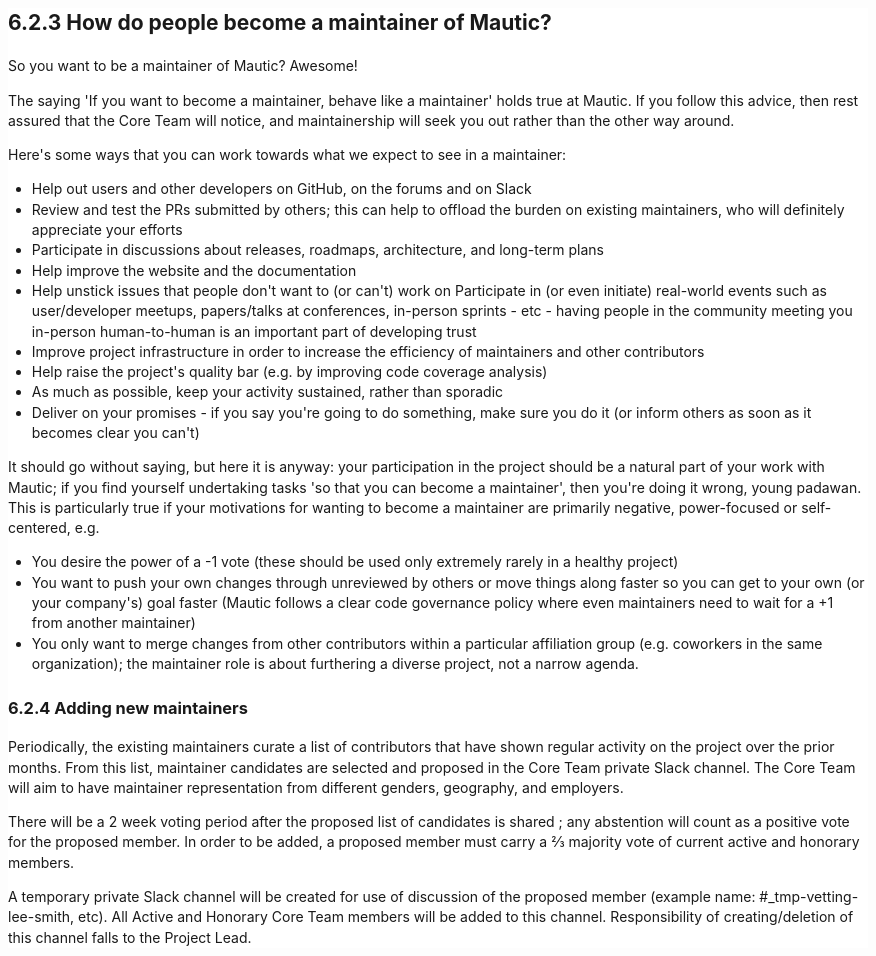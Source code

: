 ## 6.2.3 How do people become a maintainer of Mautic?

So you want to be a maintainer of Mautic? Awesome!

The saying 'If you want to become a maintainer, behave like a maintainer' holds true at Mautic. If you follow this advice, then rest assured that the Core Team will notice, and maintainership will seek you out rather than the other way around.

Here's some ways that you can work towards what we expect to see in a maintainer:

- Help out users and other developers on GitHub, on the forums and on Slack
- Review and test the PRs submitted by others; this can help to offload the burden on existing maintainers, who will definitely appreciate your efforts
- Participate in discussions about releases, roadmaps, architecture, and long-term plans
- Help improve the website and the documentation
- Help unstick issues that people don't want to (or can't) work on
Participate in (or even initiate) real-world events such as user/developer meetups, papers/talks at conferences, in-person sprints - etc - having people in the community meeting you in-person human-to-human is an important part of developing trust
- Improve project infrastructure in order to increase the efficiency of maintainers and other contributors
- Help raise the project's quality bar (e.g. by improving code coverage analysis)
- As much as possible, keep your activity sustained, rather than sporadic
- Deliver on your promises - if you say you're going to do something, make sure you do it (or inform others as soon as it becomes clear you can't)

It should go without saying, but here it is anyway: your participation in the project should be a natural part of your work with Mautic; if you find yourself undertaking tasks 'so that you can become a maintainer', then you're doing it wrong, young padawan. This is particularly true if your motivations for wanting to become a maintainer are primarily negative, power-focused or self-centered, e.g.

- You desire the power of a -1 vote (these should be used only extremely rarely in a healthy project)
- You want to push your own changes through unreviewed by others or move things along faster so you can get to your own (or your company's) goal faster (Mautic follows a clear code governance policy where even maintainers need to wait for a +1 from another maintainer)
- You only want to merge changes from other contributors within a particular affiliation group (e.g. coworkers in the same organization); the maintainer role is about furthering a diverse project, not a narrow agenda.

### 6.2.4 Adding new maintainers

Periodically, the existing maintainers curate a list of contributors that have shown regular activity on the project over the prior months. From this list, maintainer candidates are selected and proposed in the Core Team private Slack channel. The Core Team will aim to have maintainer representation from different genders, geography, and employers.

There will be a 2 week voting period after the proposed list of candidates is shared ; any abstention will count as a positive vote for the proposed member. In order to be added, a proposed member must carry a ⅔ majority vote of current active and honorary members.

A temporary private Slack channel will be created for use of discussion of the proposed member (example name: #_tmp-vetting-lee-smith, etc). All Active and Honorary Core Team members will be added to this channel. Responsibility of creating/deletion of this channel falls to the Project Lead.
